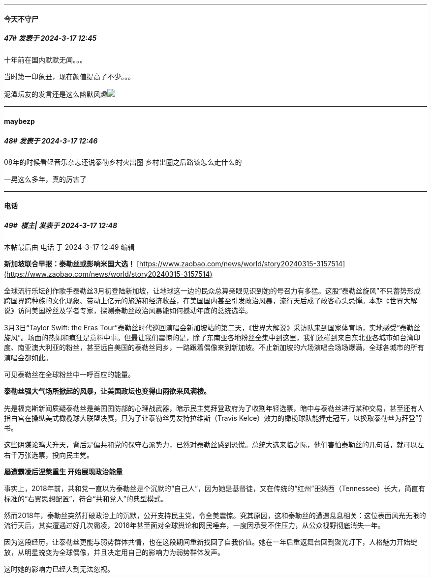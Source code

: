 *****

####  今天不守尸  
##### 47#       发表于 2024-3-17 12:45

十年前在国内默默无闻。。。

当时第一印象丑，现在颜值提高了不少。。。

泥潭坛友的发言还是这么幽默风趣<img src="https://static.saraba1st.com/image/smiley/face2017/067.png" referrerpolicy="no-referrer">

*****

####  maybezp  
##### 48#       发表于 2024-3-17 12:46

08年的时候看轻音乐杂志还说泰勒乡村火出圈
乡村出圈之后路该怎么走什么的

一晃这么多年，真的厉害了

*****

####  电话  
##### 49#         楼主| 发表于 2024-3-17 12:48

 本帖最后由 电话 于 2024-3-17 12:49 编辑 

<strong>新加坡联合早报：泰勒丝或影响米国大选！</strong>
[https://www.zaobao.com/news/world/story20240315-3157514](https://www.zaobao.com/news/world/story20240315-3157514)

全球流行乐坛创作歌手泰勒丝3月初登陆新加坡，让地球这一边的民众总算亲眼见识到她的号召力有多猛。这股“泰勒丝旋风”不只蓄势形成跨国界跨种族的文化现象、带动上亿元的旅游和经济收益，在美国国内甚至引发政治风暴，流行天后成了政客心头忌惮。本期《世界大解说》访问美国粉丝及学者专家，探测泰勒丝政治风暴能如何撼动年底的总统选举。

3月3日“Taylor Swift: the Eras Tour”泰勒丝时代巡回演唱会新加坡站的第二天，《世界大解说》采访队来到国家体育场，实地感受“泰勒丝旋风”。场面的热闹和疯狂是意料中事。但最让我们震惊的是，除了东南亚各地粉丝全集中到这里，我们还碰到来自东北亚各城市如台湾印度、南亚澳大利亚的粉丝，甚至远自美国的泰勒丝同乡，一路跟着偶像来到新加坡。不止新加坡的六场演唱会场场爆满，全球各城市的所有演唱会都如此。

可见泰勒丝在全球粉丝中一呼百应的能量。

<strong>泰勒丝强大气场所掀起的风暴，让美国政坛也变得山雨欲来风满楼。</strong>

先是福克斯新闻质疑泰勒丝是美国国防部的心理战武器，暗示民主党拜登政府为了收割年轻选票，暗中与泰勒丝进行某种交易，甚至还有人指白宫在操纵美式橄榄球大联盟决赛，只为了让泰勒丝男友特拉维斯（Travis Kelce）效力的橄榄球队能捧走冠军，以换取泰勒丝为拜登背书。

这些阴谋论鸡犬升天，背后是偏共和党的保守右派势力，已然对泰勒丝感到恐慌。总统大选来临之际，他们害怕泰勒丝的几句话，就可以左右千万张选票，投向民主党。

<strong>屡遭霸凌后涅槃重生 开始展现政治能量</strong>

事实上，2018年前，共和党一直以为泰勒丝是个沉默的“自己人”，因为她是基督徒，又在传统的“红州”田纳西（Tennessee）长大，简直有标准的“右翼思想配置”，符合“共和党人”的典型模式。

然而2018年，泰勒丝突然打破政治上的沉默，公开支持民主党，令全美震惊。究其原因，这和泰勒丝的遭遇息息相关：这位表面风光无限的流行天后，其实遭遇过好几次霸凌，2016年甚至面对全球舆论和网民唾弃，一度因承受不住压力，从公众视野彻底消失一年。

因为这段经历，让泰勒丝更能与弱势群体共情，也在这段期间重新找回了自我价值。她在一年后重返舞台回到聚光灯下，人格魅力开始绽放，从明星蜕变为全球偶像，并且决定用自己的影响力为弱势群体发声。

这时她的影响力已经大到无法忽视。
